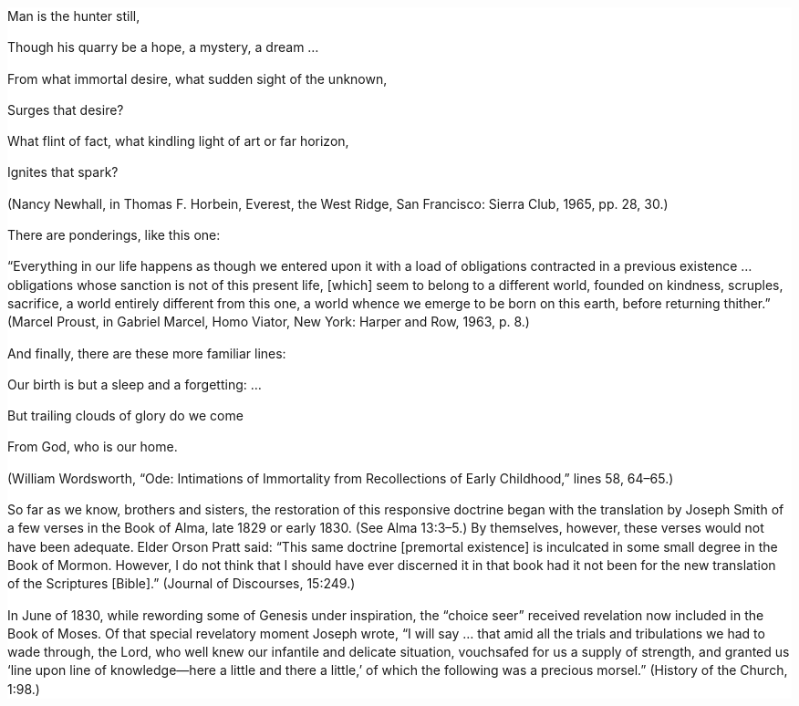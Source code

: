 Man is the hunter still,

Though his quarry be a hope, a mystery, a dream …





From what immortal desire, what sudden sight of the unknown,

Surges that desire?

What flint of fact, what kindling light of art or far horizon,

Ignites that spark?





(Nancy Newhall, in Thomas F. Horbein, Everest, the West Ridge, San Francisco: Sierra Club, 1965, pp. 28, 30.)





There are ponderings, like this one:

“Everything in our life happens as though we entered upon it with a load of obligations contracted in a previous existence … obligations whose sanction is not of this present life, [which] seem to belong to a different world, founded on kindness, scruples, sacrifice, a world entirely different from this one, a world whence we emerge to be born on this earth, before returning thither.” (Marcel Proust, in Gabriel Marcel, Homo Viator, New York: Harper and Row, 1963, p. 8.)

And finally, there are these more familiar lines:





Our birth is but a sleep and a forgetting: …

But trailing clouds of glory do we come

From God, who is our home.





(William Wordsworth, “Ode: Intimations of Immortality from Recollections of Early Childhood,” lines 58, 64–65.)





So far as we know, brothers and sisters, the restoration of this responsive doctrine began with the translation by Joseph Smith of a few verses in the Book of Alma, late 1829 or early 1830. (See Alma 13:3–5.) By themselves, however, these verses would not have been adequate. Elder Orson Pratt said: “This same doctrine [premortal existence] is inculcated in some small degree in the Book of Mormon. However, I do not think that I should have ever discerned it in that book had it not been for the new translation of the Scriptures [Bible].” (Journal of Discourses, 15:249.)

In June of 1830, while rewording some of Genesis under inspiration, the “choice seer” received revelation now included in the Book of Moses. Of that special revelatory moment Joseph wrote, “I will say … that amid all the trials and tribulations we had to wade through, the Lord, who well knew our infantile and delicate situation, vouchsafed for us a supply of strength, and granted us ‘line upon line of knowledge—here a little and there a little,’ of which the following was a precious morsel.” (History of the Church, 1:98.)
